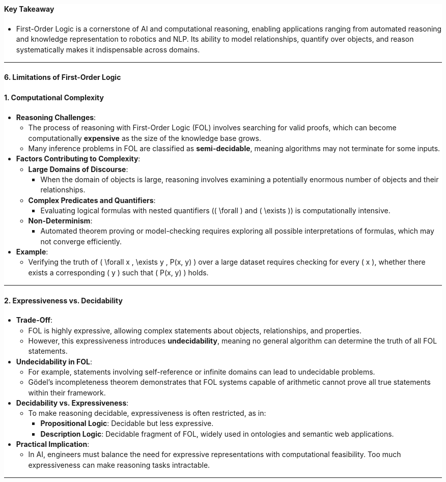 
#### **Key Takeaway**

- First-Order Logic is a cornerstone of AI and computational reasoning, enabling applications ranging from automated reasoning and knowledge representation to robotics and NLP. Its ability to model relationships, quantify over objects, and reason systematically makes it indispensable across domains.
---

#### **6. Limitations of First-Order Logic**

#### **1. Computational Complexity**
- **Reasoning Challenges**:
  - The process of reasoning with First-Order Logic (FOL) involves searching for valid proofs, which can become computationally **expensive** as the size of the knowledge base grows.
  - Many inference problems in FOL are classified as **semi-decidable**, meaning algorithms may not terminate for some inputs.
- **Factors Contributing to Complexity**:
  - **Large Domains of Discourse**:
    - When the domain of objects is large, reasoning involves examining a potentially enormous number of objects and their relationships.
  - **Complex Predicates and Quantifiers**:
    - Evaluating logical formulas with nested quantifiers (\( \forall \) and \( \exists \)) is computationally intensive.
  - **Non-Determinism**:
    - Automated theorem proving or model-checking requires exploring all possible interpretations of formulas, which may not converge efficiently.
- **Example**:
  - Verifying the truth of \( \forall x \, \exists y \, P(x, y) \) over a large dataset requires checking for every \( x \), whether there exists a corresponding \( y \) such that \( P(x, y) \) holds.

---

#### **2. Expressiveness vs. Decidability**
- **Trade-Off**:
  - FOL is highly expressive, allowing complex statements about objects, relationships, and properties.
  - However, this expressiveness introduces **undecidability**, meaning no general algorithm can determine the truth of all FOL statements.
- **Undecidability in FOL**:
  - For example, statements involving self-reference or infinite domains can lead to undecidable problems.
  - Gödel’s incompleteness theorem demonstrates that FOL systems capable of arithmetic cannot prove all true statements within their framework.
- **Decidability vs. Expressiveness**:
  - To make reasoning decidable, expressiveness is often restricted, as in:
    - **Propositional Logic**: Decidable but less expressive.
    - **Description Logic**: Decidable fragment of FOL, widely used in ontologies and semantic web applications.
- **Practical Implication**:
  - In AI, engineers must balance the need for expressive representations with computational feasibility. Too much expressiveness can make reasoning tasks intractable.

---